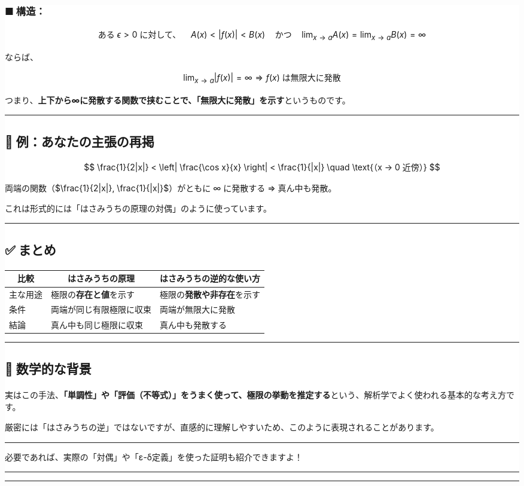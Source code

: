 ### ■ 構造：

$$
\text{ある } \epsilon > 0 \text{ に対して、}
\quad A(x) < |f(x)| < B(x)
\quad \text{かつ} \quad \lim_{x \to a} A(x) = \lim_{x \to a} B(x) = \infty
$$

ならば、

$$
\lim_{x \to a} |f(x)| = \infty \Rightarrow f(x) \text{ は無限大に発散}
$$

つまり、**上下から∞に発散する関数で挟むことで、「無限大に発散」を示す**というものです。

---

## 📌 例：あなたの主張の再掲

$$
\frac{1}{2|x|} < \left| \frac{\cos x}{x} \right| < \frac{1}{|x|} \quad \text{（x → 0 近傍）}
$$

両端の関数（$\frac{1}{2|x|}, \frac{1}{|x|}$）がともに $\infty$ に発散する ⇒ 真ん中も発散。

これは形式的には「はさみうちの原理の対偶」のように使っています。

---

## ✅ まとめ

| 比較   | はさみうちの原理       | はさみうちの逆的な使い方     |
| ---- | -------------- | ---------------- |
| 主な用途 | 極限の**存在と値**を示す | 極限の**発散や非存在**を示す |
| 条件   | 両端が同じ有限極限に収束   | 両端が無限大に発散        |
| 結論   | 真ん中も同じ極限に収束    | 真ん中も発散する         |

---

## 🧠 数学的な背景

実はこの手法、**「単調性」や「評価（不等式）」をうまく使って、極限の挙動を推定する**という、解析学でよく使われる基本的な考え方です。

厳密には「はさみうちの逆」ではないですが、直感的に理解しやすいため、このように表現されることがあります。

---

必要であれば、実際の「対偶」や「ε-δ定義」を使った証明も紹介できますよ！

---
---
